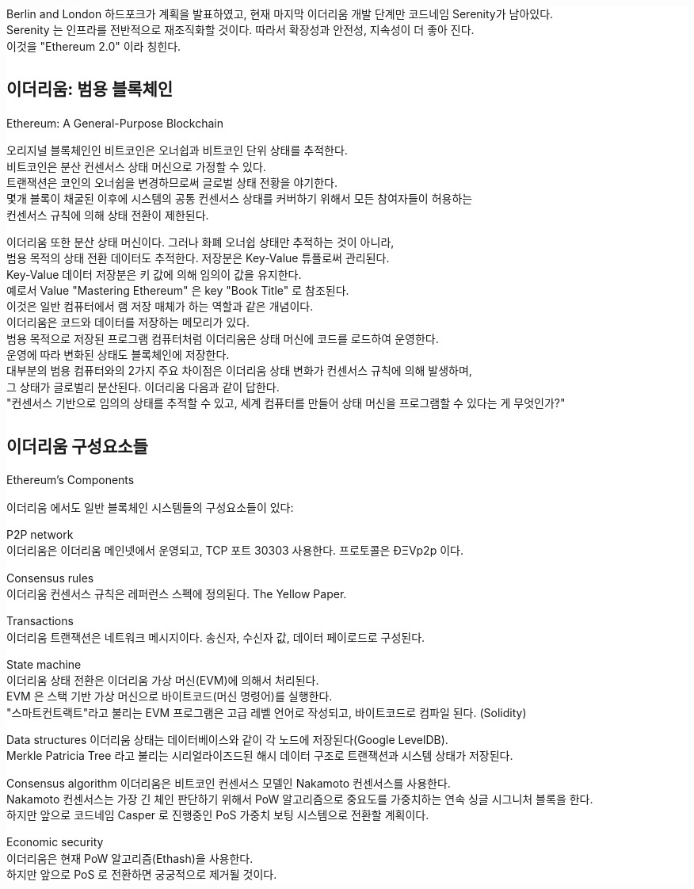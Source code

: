 Berlin and London 하드포크가 계획을 발표하였고, 현재 마지막 이더리움 개발 단계만 코드네임 Serenity가 남아있다.  
Serenity 는 인프라를 전반적으로 재조직화할 것이다. 따라서 확장성과 안전성, 지속성이 더 좋아 진다.  
이것을 "Ethereum 2.0" 이라 칭힌다.  

## 이더리움: 범용 블록체인
Ethereum: A General-Purpose Blockchain

오리지널 블록체인인 비트코인은 오너쉽과 비트코인 단위 상태를 추적한다.  
비트코인은 분산 컨센서스 상태 머신으로 가정할 수 있다.  
트랜잭션은 코인의 오너쉽을 변경하므로써 글로벌 상태 전황을 야기한다.  
몇개 블록이 채굴된 이후에 시스템의 공통 컨센서스 상태를 커버하기 위해서 모든 참여자들이 허용하는  
컨센서스 규칙에 의해 상태 전환이 제한된다.  

이더리움 또한 분산 상태 머신이다.  그러나 화폐 오너쉽 상태만 추적하는 것이 아니라,  
범용 목적의 상태 전환 데이터도 추적한다. 저장분은 Key-Value 튜플로써 관리된다.  
Key-Value 데이터 저장분은 키 값에 의해 임의이 값을 유지한다.  
예로서 Value "Mastering Ethereum" 은 key "Book Title" 로 참조된다.  
이것은 일반 컴퓨터에서 램 저장 매체가 하는 역할과 같은 개념이다.  
이더리움은 코드와 데이터를 저장하는 메모리가 있다.  
범용 목적으로 저장된 프로그램 컴퓨터처럼 이더리움은 상태 머신에 코드를 로드하여 운영한다.  
운영에 따라 변화된 상태도 블록체인에 저장한다.  
대부분의 범용 컴퓨터와의 2가지 주요 차이점은 이더리움 상태 변화가 컨센서스 규칙에 의해 발생하며,  
그 상태가 글로벌리 분산된다.  이더리움 다음과 같이 답한다.  
"컨센서스 기반으로 임의의 상태를 추적할 수 있고, 세계 컴퓨터를 만들어 상태 머신을 프로그램할 수 있다는 게 무엇인가?"  

## 이더리움 구성요소들
Ethereum’s Components

이더리움 에서도 일반 블록체인 시스템들의 구성요소들이 있다:  

P2P network  
이더리움은 이더리움 메인넷에서 운영되고, TCP 포트 30303 사용한다. 프로토콜은 ÐΞVp2p 이다.  

Consensus rules  
이더리움 컨센서스 규칙은 레퍼런스 스펙에 정의된다. The Yellow Paper.  

Transactions  
이더리움 트랜잭션은 네트워크 메시지이다. 송신자, 수신자 값, 데이터 페이로드로 구성된다.  

State machine  
이더리움 상태 전환은 이더리움 가상 머신(EVM)에 의해서 처리된다.  
EVM 은 스택 기반 가상 머신으로 바이트코드(머신 명령어)를 실행한다.  
"스마트컨트랙트"라고 불리는 EVM 프로그램은 고급 레벨 언어로 작성되고, 바이트코드로 컴파일 된다. (Solidity)  

Data structures
이더리움 상태는 데이터베이스와 같이 각 노드에 저장된다(Google LevelDB).  
Merkle Patricia Tree 라고 불리는 시리얼라이즈드된 해시 데이터 구조로 트랜잭션과 시스템 상태가 저장된다.  

Consensus algorithm
이더리움은 비트코인 컨센서스 모델인 Nakamoto 컨센서스를 사용한다.  
Nakamoto 컨센서스는 가장 긴 체인 판단하기 위해서 PoW 알고리즘으로 중요도를 가중치하는 연속 싱글 시그니처 블록을 한다.  
하지만 앞으로 코드네임 Casper 로 진행중인 PoS 가중치 보팅 시스템으로 전환할 계획이다.  

Economic security  
이더리움은 현재 PoW 알고리즘(Ethash)을 사용한다.  
하지만 앞으로 PoS 로 전환하면 궁궁적으로 제거될 것이다.  
